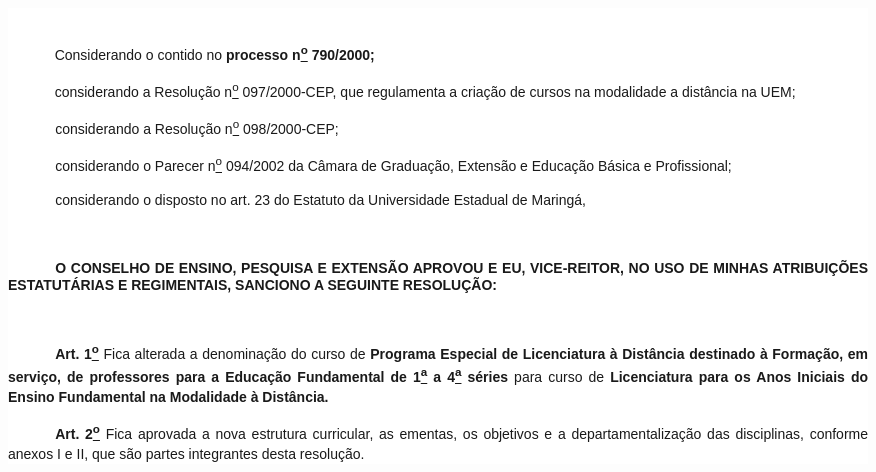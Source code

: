 <p class=BodyText21><span style='font-family:Arial;mso-bidi-font-family:"Times New Roman"'><![if !supportEmptyParas]>&nbsp;<![endif]><o:p></o:p></span></p>

<p class=MsoNormal style='text-align:justify'><span style='font-family:Arial;
mso-bidi-font-family:"Times New Roman"'><span style='mso-tab-count:1'>            </span>Considerando
o contido no <b style='mso-bidi-font-weight:normal'>processo n<u><sup>o</sup></u>
790/2000;</b><o:p></o:p></span></p>

<p class=MsoNormal style='text-align:justify'><span style='font-family:Arial;
mso-bidi-font-family:"Times New Roman"'><span style='mso-tab-count:1'>            </span>considerando
a Resolução n<u><sup>o</sup></u> 097/2000-CEP, que regulamenta a criação de
cursos na modalidade a distância na UEM;<o:p></o:p></span></p>

<p class=MsoNormal style='text-align:justify;text-indent:35.4pt'><span
style='font-family:Arial;mso-bidi-font-family:"Times New Roman"'>considerando a
Resolução n<u><sup>o</sup></u> 098/2000-CEP;<o:p></o:p></span></p>

<p class=MsoNormal style='text-align:justify;text-indent:35.4pt'><span
style='font-family:Arial;mso-bidi-font-family:"Times New Roman"'>considerando o
Parecer n<u><sup>o</sup></u> 094/2002 da Câmara de Graduação, Extensão e
Educação Básica e Profissional;<o:p></o:p></span></p>

<p class=MsoNormal style='text-align:justify;text-indent:35.4pt'><span
style='font-family:Arial;mso-bidi-font-family:"Times New Roman"'>considerando o
disposto no art. 23 do Estatuto da Universidade Estadual de Maringá,<o:p></o:p></span></p>

<p class=BodyText21 style='mso-pagination:none'><span style='font-family:Arial;
mso-bidi-font-family:"Times New Roman";layout-grid-mode:line'><![if !supportEmptyParas]>&nbsp;<![endif]><o:p></o:p></span></p>

<p class=MsoBodyTextIndent style='text-align:justify;text-indent:35.45pt;
line-height:normal'><b style='mso-bidi-font-weight:normal'><span
style='font-family:Arial;mso-bidi-font-family:"Times New Roman"'>O CONSELHO DE
ENSINO, PESQUISA E EXTENSÃO APROVOU E EU, VICE-REITOR, NO USO DE MINHAS
ATRIBUIÇÕES ESTATUTÁRIAS E REGIMENTAIS, SANCIONO A SEGUINTE RESOLUÇÃO:<o:p></o:p></span></b></p>

<p class=BodyText21 style='mso-pagination:none'><span style='font-family:Arial;
mso-bidi-font-family:"Times New Roman";layout-grid-mode:line'><![if !supportEmptyParas]>&nbsp;<![endif]><o:p></o:p></span></p>

<p class=MsoNormal style='text-align:justify;text-indent:35.4pt'><b
style='mso-bidi-font-weight:normal'><span style='font-family:Arial;mso-bidi-font-family:
"Times New Roman"'>Art. 1<u><sup>o</sup></u></span></b><span style='font-family:
Arial;mso-bidi-font-family:"Times New Roman"'> Fica alterada a denominação do
curso de <b style='mso-bidi-font-weight:normal'>Programa Especial de
Licenciatura à Distância destinado à Formação, em serviço, de professores para
a Educação Fundamental de 1<u><sup>a</sup></u> a 4<u><sup>a</sup></u> séries</b>
para curso de <b style='mso-bidi-font-weight:normal'>Licenciatura para os Anos
Iniciais do Ensino Fundamental na Modalidade à Distância.<o:p></o:p></b></span></p>

<p class=MsoNormal style='text-align:justify;text-indent:35.4pt'><b
style='mso-bidi-font-weight:normal'><span style='font-family:Arial;mso-bidi-font-family:
"Times New Roman"'>Art. 2<u><sup>o</sup></u> </span></b><span style='font-family:
Arial;mso-bidi-font-family:"Times New Roman"'>Fica aprovada a nova estrutura
curricular, as ementas, os objetivos e a departamentalização das disciplinas,
conforme anexos I e II, que são partes integrantes desta resolução.<o:p></o:p></span></p>
